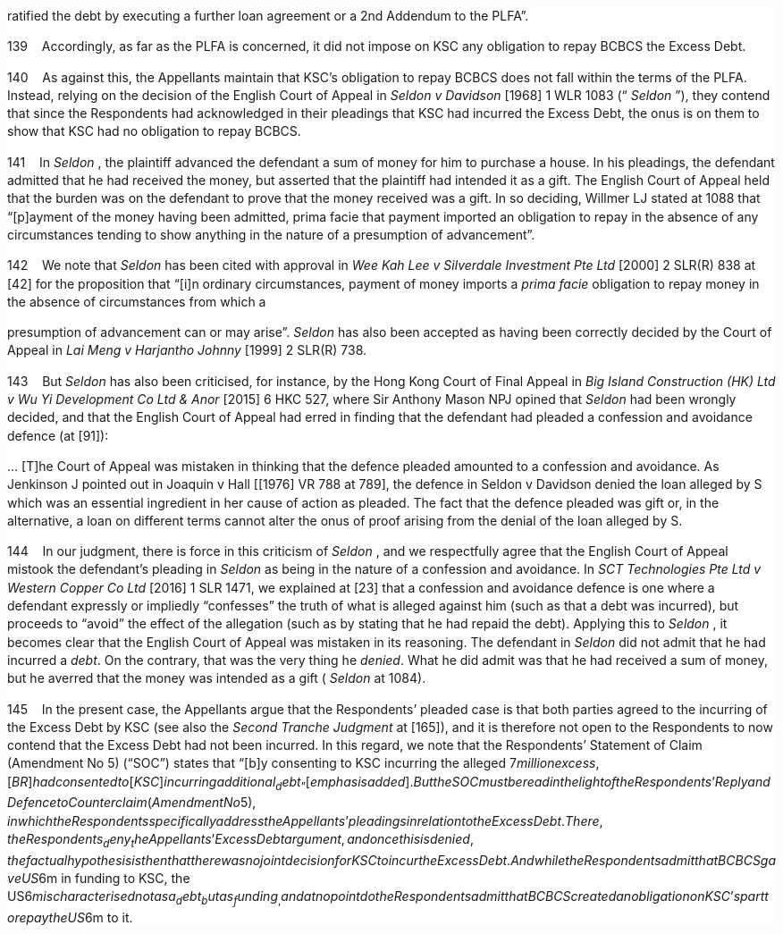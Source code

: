 ratified the debt by executing a further loan agreement or a 2nd Addendum to the PLFA”. 

139    Accordingly, as far as the PLFA is concerned, it did not impose on KSC any obligation to repay BCBCS the Excess Debt. 

140    As against this, the Appellants maintain that KSC’s obligation to repay BCBCS does not fall within the terms of the PLFA. Instead, relying on the decision of the English Court of Appeal in _Seldon v Davidson_ [1968] 1 WLR 1083 (“ _Seldon_ ”), they contend that since the Respondents had acknowledged in their pleadings that KSC had incurred the Excess Debt, the onus is on them to show that KSC had no obligation to repay BCBCS. 

141    In _Seldon_ , the plaintiff advanced the defendant a sum of money for him to purchase a house. In his pleadings, the defendant admitted that he had received the money, but asserted that the plaintiff had intended it as a gift. The English Court of Appeal held that the burden was on the defendant to prove that the money received was a gift. In so deciding, Willmer LJ stated at 1088 that “[p]ayment of the money having been admitted, prima facie that payment imported an obligation to repay in the absence of any circumstances tending to show anything in the nature of a presumption of advancement”. 

142    We note that _Seldon_ has been cited with approval in _Wee Kah Lee v Silverdale Investment Pte Ltd_ [2000] 2 SLR(R) 838 at [42] for the proposition that “[i]n ordinary circumstances, payment of money imports a _prima facie_ obligation to repay money in the absence of circumstances from which a 


presumption of advancement can or may arise”. _Seldon_ has also been accepted as having been correctly decided by the Court of Appeal in _Lai Meng v Harjantho Johnny_ [1999] 2 SLR(R) 738. 

143    But _Seldon_ has also been criticised, for instance, by the Hong Kong Court of Final Appeal in _Big Island Construction (HK) Ltd v Wu Yi Development Co Ltd & Anor_ [2015] 6 HKC 527, where Sir Anthony Mason NPJ opined that _Seldon_ had been wrongly decided, and that the English Court of Appeal had erred in finding that the defendant had pleaded a confession and avoidance defence (at [91]): 

 ... [T]he Court of Appeal was mistaken in thinking that the defence pleaded amounted to a confession and avoidance. As Jenkinson J pointed out in Joaquin v Hall [[1976] VR 788 at 789], the defence in Seldon v Davidson denied the loan alleged by S which was an essential ingredient in her cause of action as pleaded. The fact that the defence pleaded was gift or, in the alternative, a loan on different terms cannot alter the onus of proof arising from the denial of the loan alleged by S. 

144    In our judgment, there is force in this criticism of _Seldon_ , and we respectfully agree that the English Court of Appeal mistook the defendant’s pleading in _Seldon_ as being in the nature of a confession and avoidance. In _SCT Technologies Pte Ltd v Western Copper Co Ltd_ [2016] 1 SLR 1471, we explained at [23] that a confession and avoidance defence is one where a defendant expressly or impliedly “confesses” the truth of what is alleged against him (such as that a debt was incurred), but proceeds to “avoid” the effect of the allegation (such as by stating that he had repaid the debt). Applying this to _Seldon_ , it becomes clear that the English Court of Appeal was mistaken in its reasoning. The defendant in _Seldon_ did not admit that he had incurred a _debt_. On the contrary, that was the very thing he _denied_. What he did admit was that he had received a sum of money, but he averred that the money was intended as a gift ( _Seldon_ at 1084). 

145    In the present case, the Appellants argue that the Respondents’ pleaded case is that both parties agreed to the incurring of the Excess Debt by KSC (see also the _Second Tranche Judgment_ at [165]), and it is therefore not open to the Respondents to now contend that the Excess Debt had not been incurred. In this regard, we note that the Respondents’ Statement of Claim (Amendment No 5) (“SOC”) states that “[b]y consenting to KSC incurring the alleged $7 million excess, [BR] had consented to [KSC] incurring additional _debt_ ” [emphasis added]. But the SOC must be read in the light of the Respondents’ Reply and Defence to Counterclaim (Amendment No 5), in which the Respondents specifically address the Appellants’ pleadings in relation to the Excess Debt. There, the Respondents _deny_ the Appellants’ Excess Debt argument, and once this is denied, the factual hypothesis is then that there was no joint decision for KSC to incur the Excess Debt. And while the Respondents admit that BCBCS gave US$6m in funding to KSC, the US$6m is characterised not as a _debt_ but as _funding_ , and at no point do the Respondents admit that BCBCS created an obligation on KSC’s part to repay the US$6m to it. 
